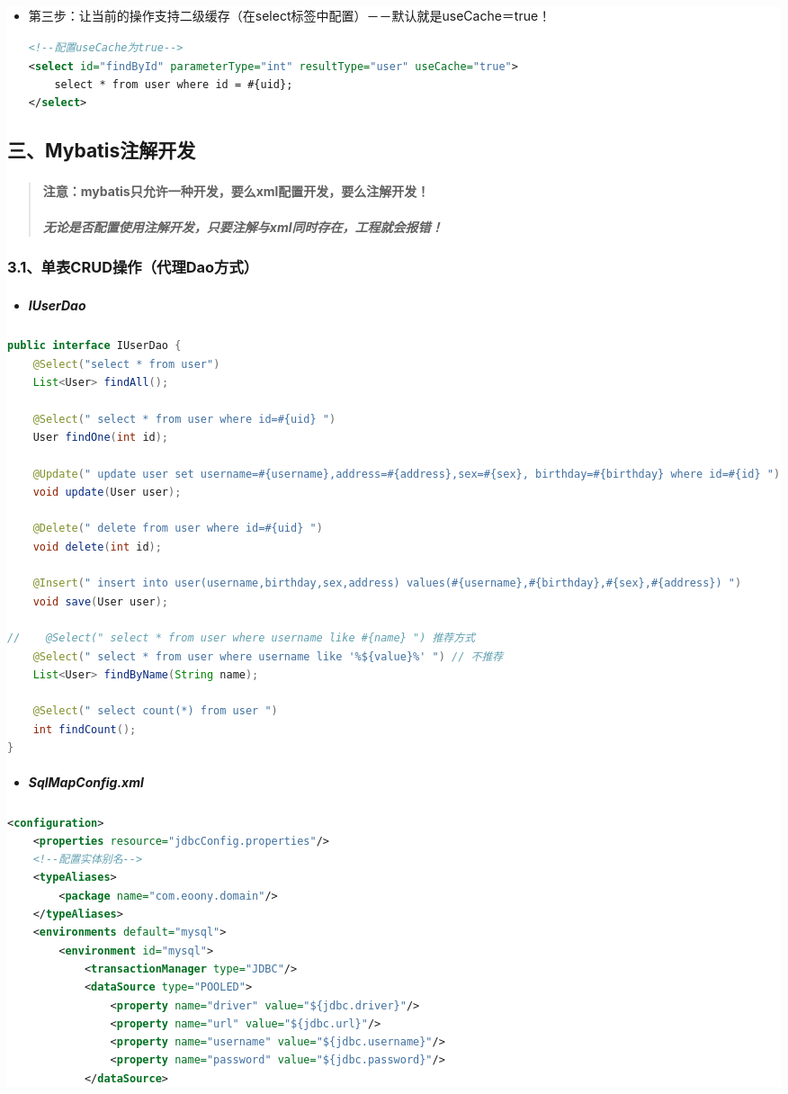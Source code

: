 - 第三步：让当前的操作支持二级缓存（在select标签中配置）－－默认就是useCache＝true！

  ```xml
  <!--配置useCache为true-->
  <select id="findById" parameterType="int" resultType="user" useCache="true">
      select * from user where id = #{uid};
  </select>
  ```



## 三、Mybatis注解开发

> #### 注意：mybatis只允许一种开发，要么xml配置开发，要么注解开发！
>
> ##### 无论是否配置使用注解开发，只要注解与xml同时存在，工程就会报错！

### 3.1、单表CRUD操作（代理Dao方式）

- ##### IUserDao

```java
public interface IUserDao {
    @Select("select * from user")
    List<User> findAll();

    @Select(" select * from user where id=#{uid} ")
    User findOne(int id);

    @Update(" update user set username=#{username},address=#{address},sex=#{sex}, birthday=#{birthday} where id=#{id} ")
    void update(User user);

    @Delete(" delete from user where id=#{uid} ")
    void delete(int id);

    @Insert(" insert into user(username,birthday,sex,address) values(#{username},#{birthday},#{sex},#{address}) ")
    void save(User user);

//    @Select(" select * from user where username like #{name} ") 推荐方式
    @Select(" select * from user where username like '%${value}%' ") // 不推荐
    List<User> findByName(String name);

    @Select(" select count(*) from user ")
    int findCount();
}
```

- ##### SqlMapConfig.xml

```xml
<configuration>
    <properties resource="jdbcConfig.properties"/>
    <!--配置实体别名-->
    <typeAliases>
        <package name="com.eoony.domain"/>
    </typeAliases>
    <environments default="mysql">
        <environment id="mysql">
            <transactionManager type="JDBC"/>
            <dataSource type="POOLED">
                <property name="driver" value="${jdbc.driver}"/>
                <property name="url" value="${jdbc.url}"/>
                <property name="username" value="${jdbc.username}"/>
                <property name="password" value="${jdbc.password}"/>
            </dataSource>
```